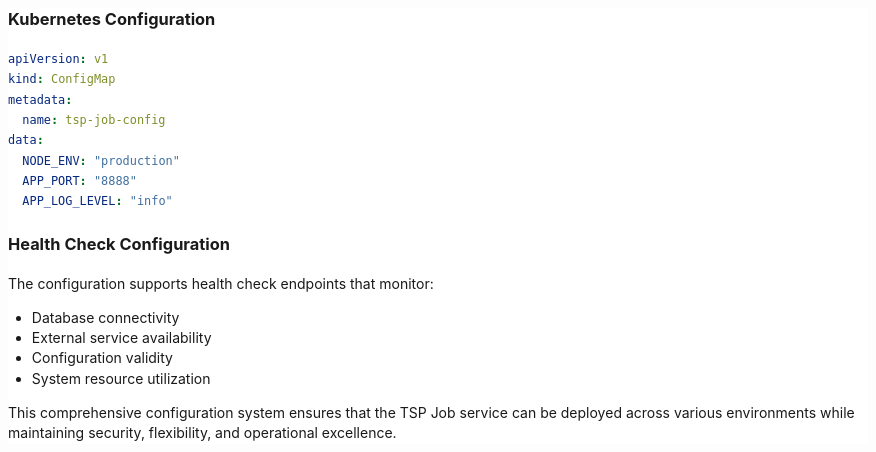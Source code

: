 ### Kubernetes Configuration
```yaml
apiVersion: v1
kind: ConfigMap
metadata:
  name: tsp-job-config
data:
  NODE_ENV: "production"
  APP_PORT: "8888"
  APP_LOG_LEVEL: "info"
```

### Health Check Configuration
The configuration supports health check endpoints that monitor:
- Database connectivity
- External service availability
- Configuration validity
- System resource utilization

This comprehensive configuration system ensures that the TSP Job service can be deployed across various environments while maintaining security, flexibility, and operational excellence.